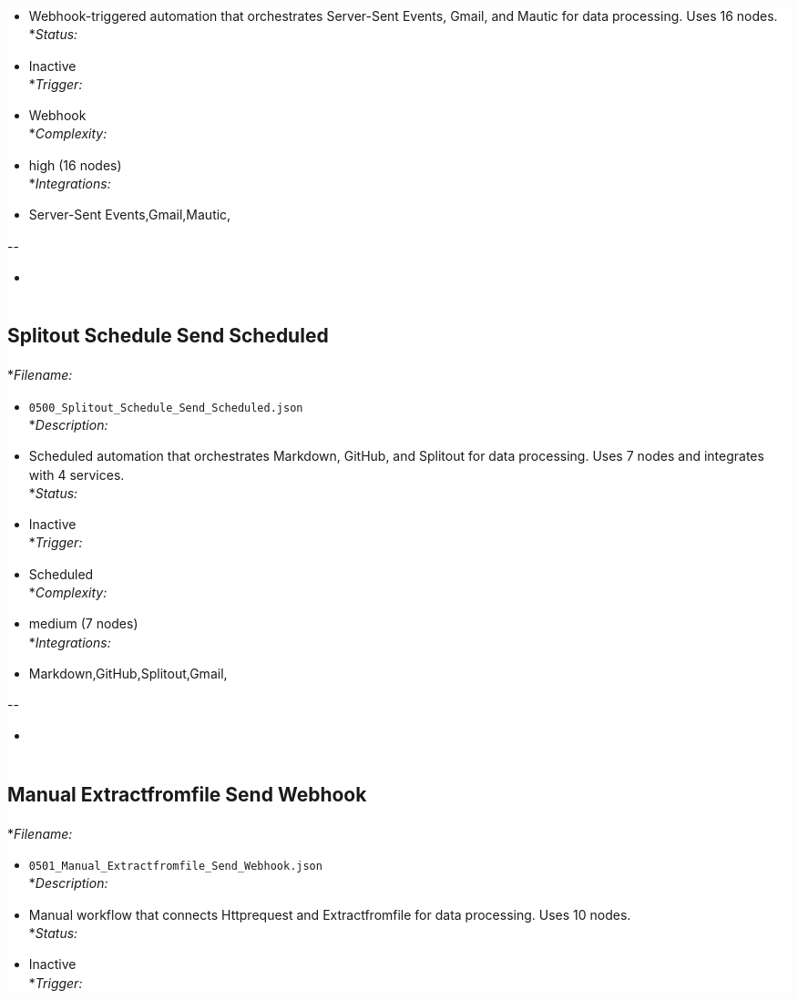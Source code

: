 * Webhook-triggered automation that orchestrates Server-Sent Events, Gmail, and Mautic for data processing. Uses 16 nodes.  
**Status:*

* Inactive  
**Trigger:*

* Webhook  
**Complexity:*

* high (16 nodes)  
**Integrations:*

* Server-Sent Events,Gmail,Mautic,  

--

-

#

## Splitout Schedule Send Scheduled
**Filename:*

* `0500_Splitout_Schedule_Send_Scheduled.json`  
**Description:*

* Scheduled automation that orchestrates Markdown, GitHub, and Splitout for data processing. Uses 7 nodes and integrates with 4 services.  
**Status:*

* Inactive  
**Trigger:*

* Scheduled  
**Complexity:*

* medium (7 nodes)  
**Integrations:*

* Markdown,GitHub,Splitout,Gmail,  

--

-

#

## Manual Extractfromfile Send Webhook
**Filename:*

* `0501_Manual_Extractfromfile_Send_Webhook.json`  
**Description:*

* Manual workflow that connects Httprequest and Extractfromfile for data processing. Uses 10 nodes.  
**Status:*

* Inactive  
**Trigger:*
